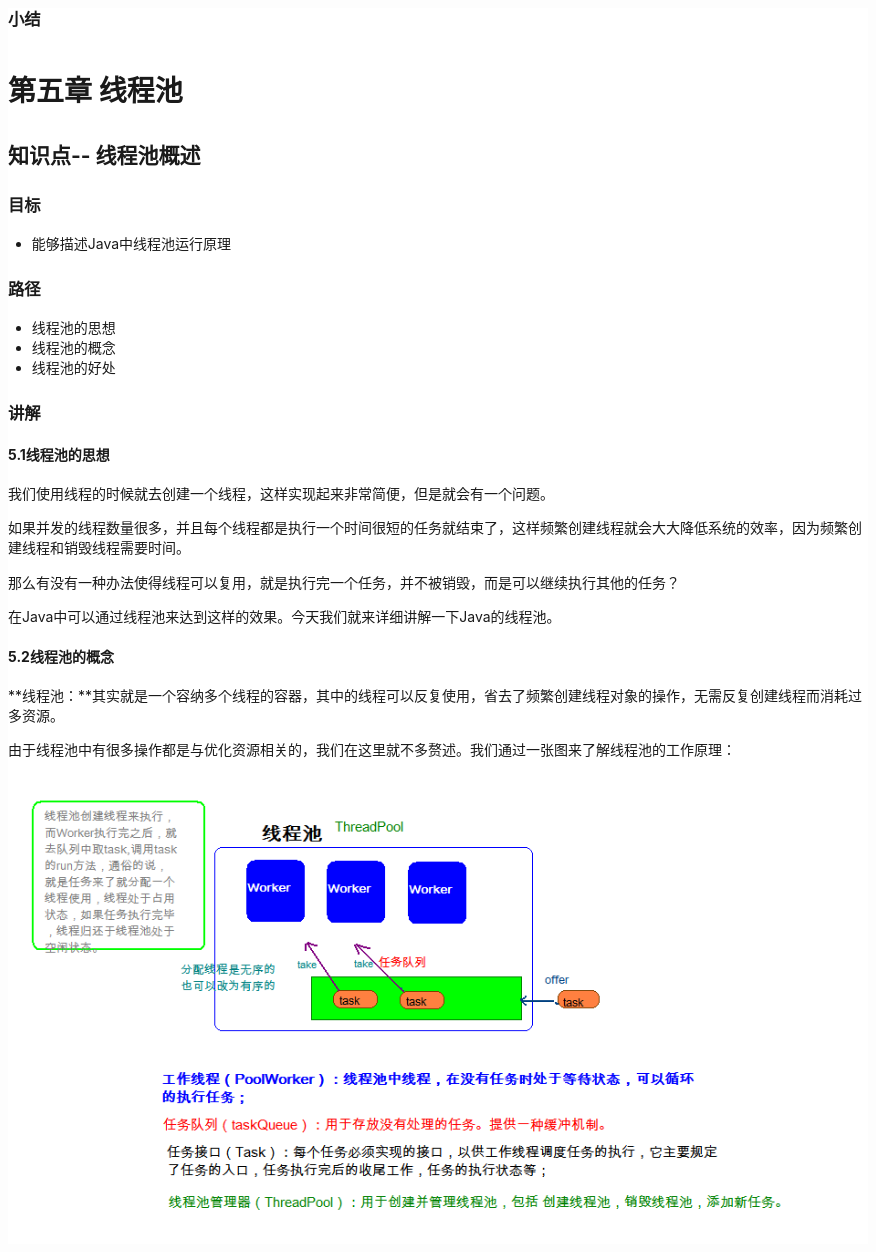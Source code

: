 ### 小结

```java

```

# 第五章 线程池

## 知识点-- 线程池概述

### 目标

- 能够描述Java中线程池运行原理

### 路径

- 线程池的思想  
- 线程池的概念
- 线程池的好处

### 讲解

#### 5.1线程池的思想 

我们使用线程的时候就去创建一个线程，这样实现起来非常简便，但是就会有一个问题。

如果并发的线程数量很多，并且每个线程都是执行一个时间很短的任务就结束了，这样频繁创建线程就会大大降低系统的效率，因为频繁创建线程和销毁线程需要时间。

那么有没有一种办法使得线程可以复用，就是执行完一个任务，并不被销毁，而是可以继续执行其他的任务？

在Java中可以通过线程池来达到这样的效果。今天我们就来详细讲解一下Java的线程池。

#### 5.2线程池的概念

**线程池：**其实就是一个容纳多个线程的容器，其中的线程可以反复使用，省去了频繁创建线程对象的操作，无需反复创建线程而消耗过多资源。

由于线程池中有很多操作都是与优化资源相关的，我们在这里就不多赘述。我们通过一张图来了解线程池的工作原理：

![](./day08-imgs/线程池原理.bmp)
